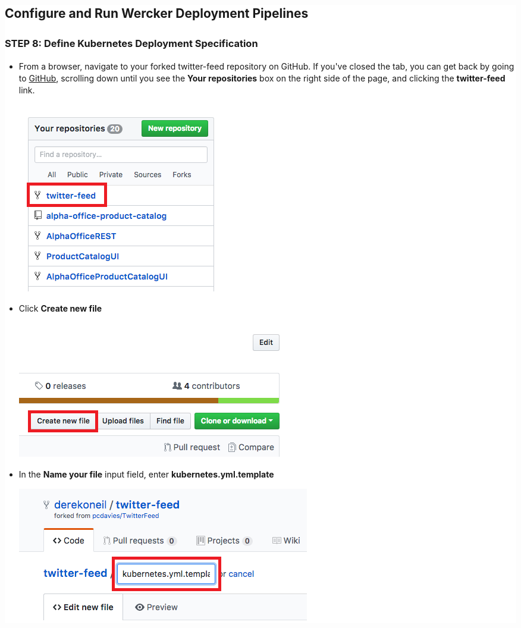 ## Configure and Run Wercker Deployment Pipelines

### **STEP 8**: Define Kubernetes Deployment Specification

- From a browser, navigate to your forked twitter-feed repository on GitHub. If you've closed the tab, you can get back by going to [GitHub](https://github.com/), scrolling down until you see the **Your repositories** box on the right side of the page, and clicking the **twitter-feed** link.

  ![](images/200/25.png)

- Click **Create new file**

  ![](images/200/27.png)

- In the **Name your file** input field, enter **kubernetes.yml.template**

  ![](images/200/28.png)
